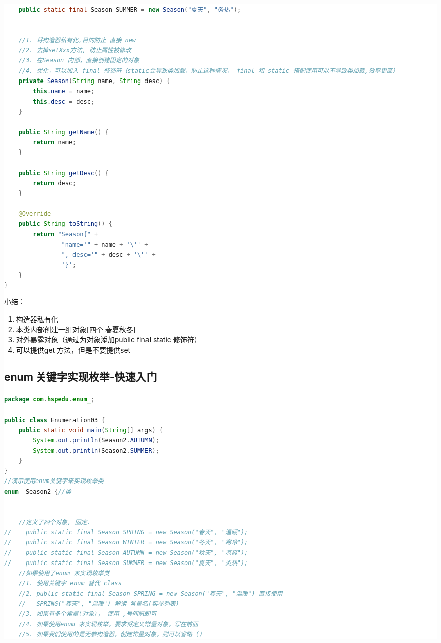 ```java
    public static final Season SUMMER = new Season("夏天", "炎热");


    //1. 将构造器私有化,目的防止 直接 new
    //2. 去掉setXxx方法, 防止属性被修改
    //3. 在Season 内部，直接创建固定的对象
    //4. 优化，可以加入 final 修饰符（static会导致类加载，防止这种情况， final 和 static 搭配使用可以不导致类加载,效率更高）
    private Season(String name, String desc) {
        this.name = name;
        this.desc = desc;
    }

    public String getName() {
        return name;
    }

    public String getDesc() {
        return desc;
    }

    @Override
    public String toString() {
        return "Season{" +
                "name='" + name + '\'' +
                ", desc='" + desc + '\'' +
                '}';
    }
}
```

小结：

1) 构造器私有化
2) 本类内部创建一组对象[四个 春夏秋冬]
3) 对外暴露对象（通过为对象添加public final static 修饰符）
4) 可以提供get 方法，但是不要提供set

## enum 关键字实现枚举-快速入门

```java
package com.hspedu.enum_;

public class Enumeration03 {
    public static void main(String[] args) {
        System.out.println(Season2.AUTUMN);
        System.out.println(Season2.SUMMER);
    }
}
//演示使用enum关键字来实现枚举类
enum  Season2 {//类


    //定义了四个对象, 固定.
//    public static final Season SPRING = new Season("春天", "温暖");
//    public static final Season WINTER = new Season("冬天", "寒冷");
//    public static final Season AUTUMN = new Season("秋天", "凉爽");
//    public static final Season SUMMER = new Season("夏天", "炎热");
    //如果使用了enum 来实现枚举类
    //1. 使用关键字 enum 替代 class
    //2. public static final Season SPRING = new Season("春天", "温暖") 直接使用
    //   SPRING("春天", "温暖") 解读 常量名(实参列表)
    //3. 如果有多个常量(对象)， 使用 ,号间隔即可
    //4. 如果使用enum 来实现枚举，要求将定义常量对象，写在前面
    //5. 如果我们使用的是无参构造器，创建常量对象，则可以省略 ()
```